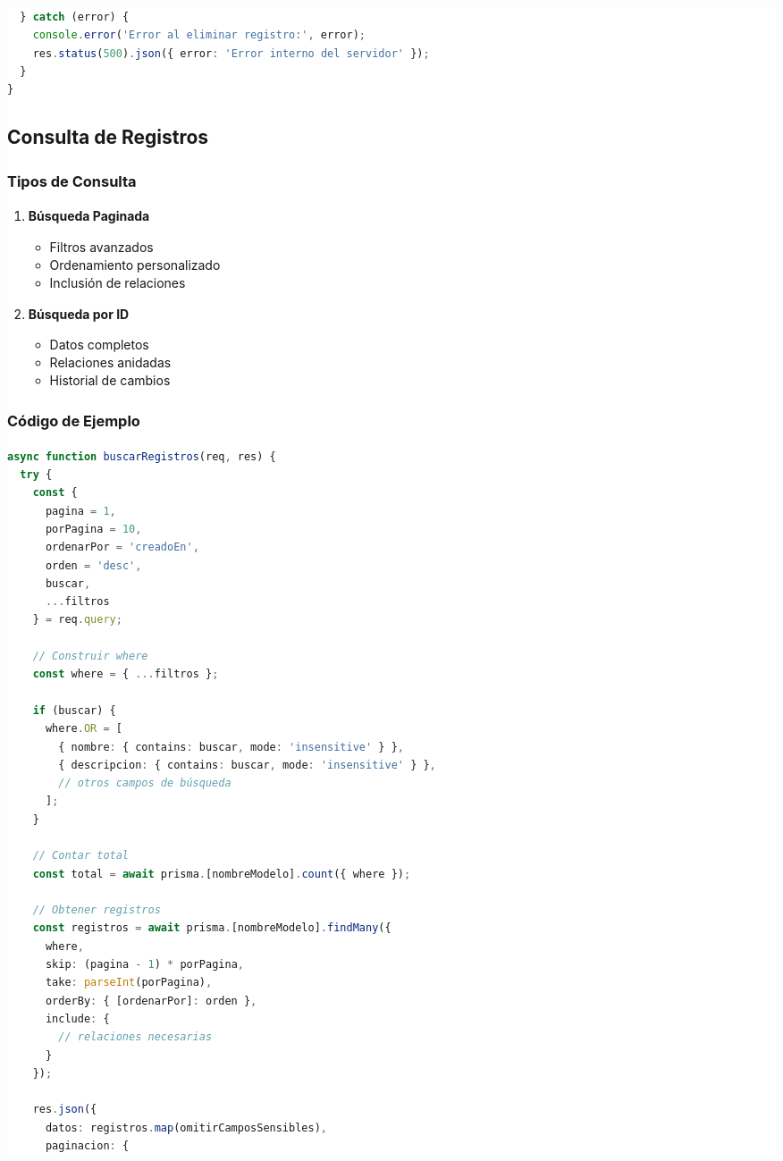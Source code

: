 ```typescript
  } catch (error) {
    console.error('Error al eliminar registro:', error);
    res.status(500).json({ error: 'Error interno del servidor' });
  }
}
```

## Consulta de Registros

### Tipos de Consulta

1. **Búsqueda Paginada**
   - Filtros avanzados
   - Ordenamiento personalizado
   - Inclusión de relaciones

2. **Búsqueda por ID**
   - Datos completos
   - Relaciones anidadas
   - Historial de cambios

### Código de Ejemplo

```typescript
async function buscarRegistros(req, res) {
  try {
    const { 
      pagina = 1, 
      porPagina = 10, 
      ordenarPor = 'creadoEn',
      orden = 'desc',
      buscar,
      ...filtros
    } = req.query;
    
    // Construir where
    const where = { ...filtros };
    
    if (buscar) {
      where.OR = [
        { nombre: { contains: buscar, mode: 'insensitive' } },
        { descripcion: { contains: buscar, mode: 'insensitive' } },
        // otros campos de búsqueda
      ];
    }
    
    // Contar total
    const total = await prisma.[nombreModelo].count({ where });
    
    // Obtener registros
    const registros = await prisma.[nombreModelo].findMany({
      where,
      skip: (pagina - 1) * porPagina,
      take: parseInt(porPagina),
      orderBy: { [ordenarPor]: orden },
      include: {
        // relaciones necesarias
      }
    });
    
    res.json({
      datos: registros.map(omitirCamposSensibles),
      paginacion: {
```
